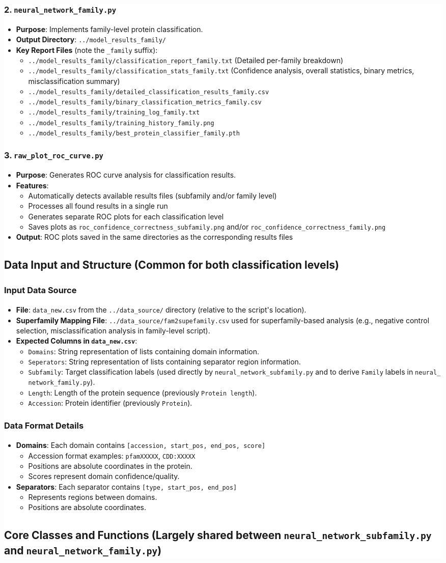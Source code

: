 ### 2. `neural_network_family.py`
   - **Purpose**: Implements family-level protein classification.
   - **Output Directory**: `../model_results_family/`
   - **Key Report Files** (note the `_family` suffix):
     - `../model_results_family/classification_report_family.txt` (Detailed per-family breakdown)
     - `../model_results_family/classification_stats_family.txt` (Confidence analysis, overall statistics, binary metrics, misclassification summary)
     - `../model_results_family/detailed_classification_results_family.csv`
     - `../model_results_family/binary_classification_metrics_family.csv`
     - `../model_results_family/training_log_family.txt`
     - `../model_results_family/training_history_family.png`
     - `../model_results_family/best_protein_classifier_family.pth`

### 3. `raw_plot_roc_curve.py`
   - **Purpose**: Generates ROC curve analysis for classification results.
   - **Features**:
     - Automatically detects available results files (subfamily and/or family level)
     - Processes all found results in a single run
     - Generates separate ROC plots for each classification level
     - Saves plots as `roc_confidence_correctness_subfamily.png` and/or `roc_confidence_correctness_family.png`
   - **Output**: ROC plots saved in the same directories as the corresponding results files

## Data Input and Structure (Common for both classification levels)

### Input Data Source
- **File**: `data_new.csv` from the `../data_source/` directory (relative to the script's location).
- **Superfamily Mapping File**: `../data_source/fam2supefamily.csv` used for superfamily-based analysis (e.g., negative control selection, misclassification analysis in family-level script).
- **Expected Columns in `data_new.csv`**:
  - `Domains`: String representation of lists containing domain information.
  - `Seperators`: String representation of lists containing separator region information.
  - `Subfamily`: Target classification labels (used directly by `neural_network_subfamily.py` and to derive `Family` labels in `neural_network_family.py`).
  - `Length`: Length of the protein sequence (previously `Protein length`).
  - `Accession`: Protein identifier (previously `Protein`).

### Data Format Details
- **Domains**: Each domain contains `[accession, start_pos, end_pos, score]`
  - Accession format examples: `pfamXXXXX`, `CDD:XXXXX`
  - Positions are absolute coordinates in the protein.
  - Scores represent domain confidence/quality.
- **Separators**: Each separator contains `[type, start_pos, end_pos]`
  - Represents regions between domains.
  - Positions are absolute coordinates.

## Core Classes and Functions (Largely shared between `neural_network_subfamily.py` and `neural_network_family.py`)

